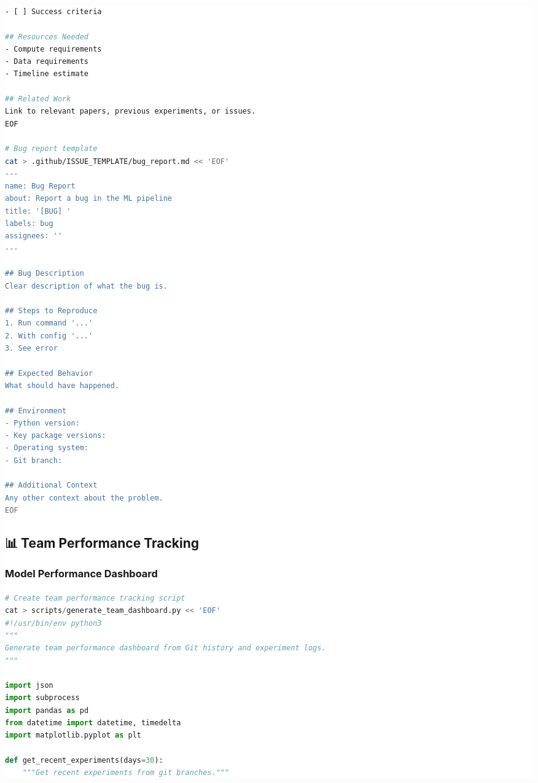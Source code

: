 ```bash
- [ ] Success criteria

## Resources Needed
- Compute requirements
- Data requirements
- Timeline estimate

## Related Work
Link to relevant papers, previous experiments, or issues.
EOF

# Bug report template
cat > .github/ISSUE_TEMPLATE/bug_report.md << 'EOF'
---
name: Bug Report
about: Report a bug in the ML pipeline
title: '[BUG] '
labels: bug
assignees: ''
---

## Bug Description
Clear description of what the bug is.

## Steps to Reproduce
1. Run command '...'
2. With config '...'
3. See error

## Expected Behavior
What should have happened.

## Environment
- Python version:
- Key package versions:
- Operating system:
- Git branch:

## Additional Context
Any other context about the problem.
EOF
```

## 📊 Team Performance Tracking

### Model Performance Dashboard
```python
# Create team performance tracking script
cat > scripts/generate_team_dashboard.py << 'EOF'
#!/usr/bin/env python3
"""
Generate team performance dashboard from Git history and experiment logs.
"""

import json
import subprocess
import pandas as pd
from datetime import datetime, timedelta
import matplotlib.pyplot as plt

def get_recent_experiments(days=30):
    """Get recent experiments from git branches."""
```
